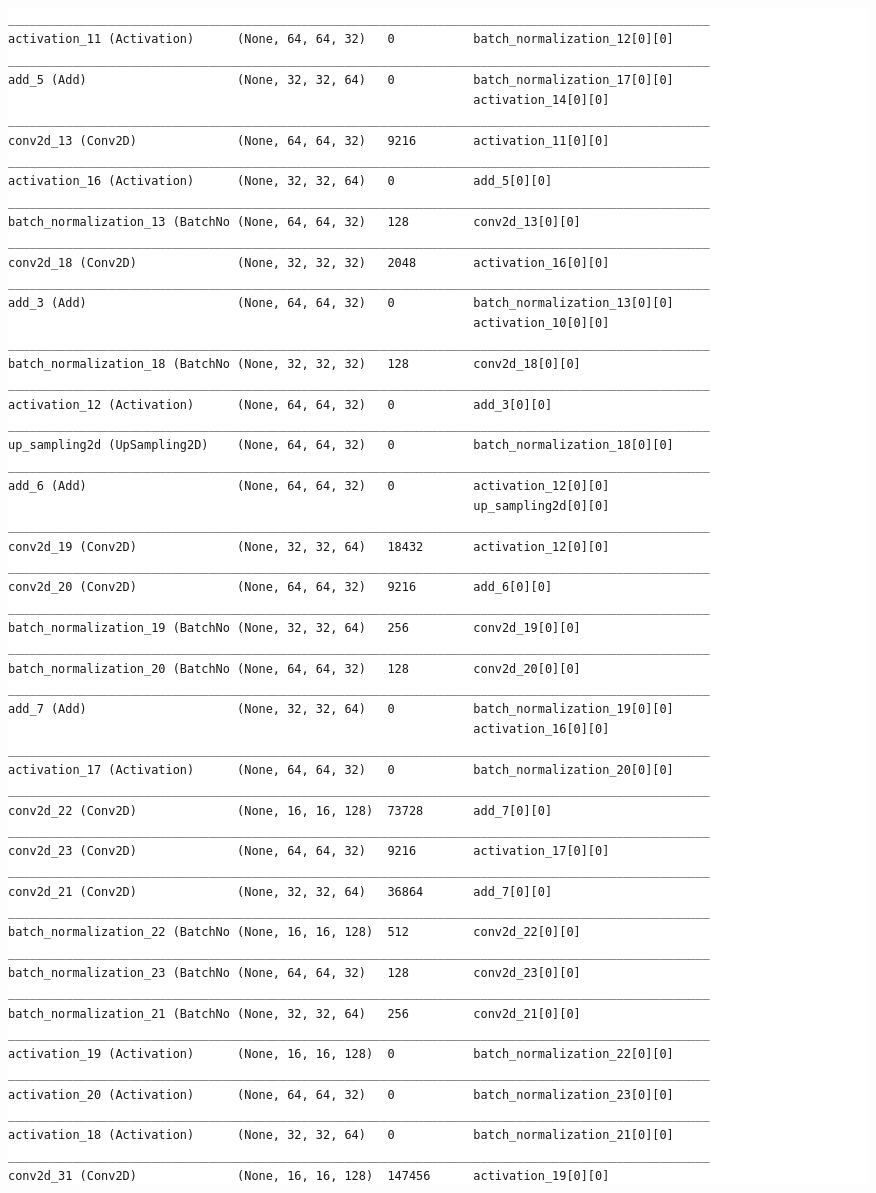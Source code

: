    __________________________________________________________________________________________________
    activation_11 (Activation)      (None, 64, 64, 32)   0           batch_normalization_12[0][0]     
    __________________________________________________________________________________________________
    add_5 (Add)                     (None, 32, 32, 64)   0           batch_normalization_17[0][0]     
                                                                     activation_14[0][0]              
    __________________________________________________________________________________________________
    conv2d_13 (Conv2D)              (None, 64, 64, 32)   9216        activation_11[0][0]              
    __________________________________________________________________________________________________
    activation_16 (Activation)      (None, 32, 32, 64)   0           add_5[0][0]                      
    __________________________________________________________________________________________________
    batch_normalization_13 (BatchNo (None, 64, 64, 32)   128         conv2d_13[0][0]                  
    __________________________________________________________________________________________________
    conv2d_18 (Conv2D)              (None, 32, 32, 32)   2048        activation_16[0][0]              
    __________________________________________________________________________________________________
    add_3 (Add)                     (None, 64, 64, 32)   0           batch_normalization_13[0][0]     
                                                                     activation_10[0][0]              
    __________________________________________________________________________________________________
    batch_normalization_18 (BatchNo (None, 32, 32, 32)   128         conv2d_18[0][0]                  
    __________________________________________________________________________________________________
    activation_12 (Activation)      (None, 64, 64, 32)   0           add_3[0][0]                      
    __________________________________________________________________________________________________
    up_sampling2d (UpSampling2D)    (None, 64, 64, 32)   0           batch_normalization_18[0][0]     
    __________________________________________________________________________________________________
    add_6 (Add)                     (None, 64, 64, 32)   0           activation_12[0][0]              
                                                                     up_sampling2d[0][0]              
    __________________________________________________________________________________________________
    conv2d_19 (Conv2D)              (None, 32, 32, 64)   18432       activation_12[0][0]              
    __________________________________________________________________________________________________
    conv2d_20 (Conv2D)              (None, 64, 64, 32)   9216        add_6[0][0]                      
    __________________________________________________________________________________________________
    batch_normalization_19 (BatchNo (None, 32, 32, 64)   256         conv2d_19[0][0]                  
    __________________________________________________________________________________________________
    batch_normalization_20 (BatchNo (None, 64, 64, 32)   128         conv2d_20[0][0]                  
    __________________________________________________________________________________________________
    add_7 (Add)                     (None, 32, 32, 64)   0           batch_normalization_19[0][0]     
                                                                     activation_16[0][0]              
    __________________________________________________________________________________________________
    activation_17 (Activation)      (None, 64, 64, 32)   0           batch_normalization_20[0][0]     
    __________________________________________________________________________________________________
    conv2d_22 (Conv2D)              (None, 16, 16, 128)  73728       add_7[0][0]                      
    __________________________________________________________________________________________________
    conv2d_23 (Conv2D)              (None, 64, 64, 32)   9216        activation_17[0][0]              
    __________________________________________________________________________________________________
    conv2d_21 (Conv2D)              (None, 32, 32, 64)   36864       add_7[0][0]                      
    __________________________________________________________________________________________________
    batch_normalization_22 (BatchNo (None, 16, 16, 128)  512         conv2d_22[0][0]                  
    __________________________________________________________________________________________________
    batch_normalization_23 (BatchNo (None, 64, 64, 32)   128         conv2d_23[0][0]                  
    __________________________________________________________________________________________________
    batch_normalization_21 (BatchNo (None, 32, 32, 64)   256         conv2d_21[0][0]                  
    __________________________________________________________________________________________________
    activation_19 (Activation)      (None, 16, 16, 128)  0           batch_normalization_22[0][0]     
    __________________________________________________________________________________________________
    activation_20 (Activation)      (None, 64, 64, 32)   0           batch_normalization_23[0][0]     
    __________________________________________________________________________________________________
    activation_18 (Activation)      (None, 32, 32, 64)   0           batch_normalization_21[0][0]     
    __________________________________________________________________________________________________
    conv2d_31 (Conv2D)              (None, 16, 16, 128)  147456      activation_19[0][0]              